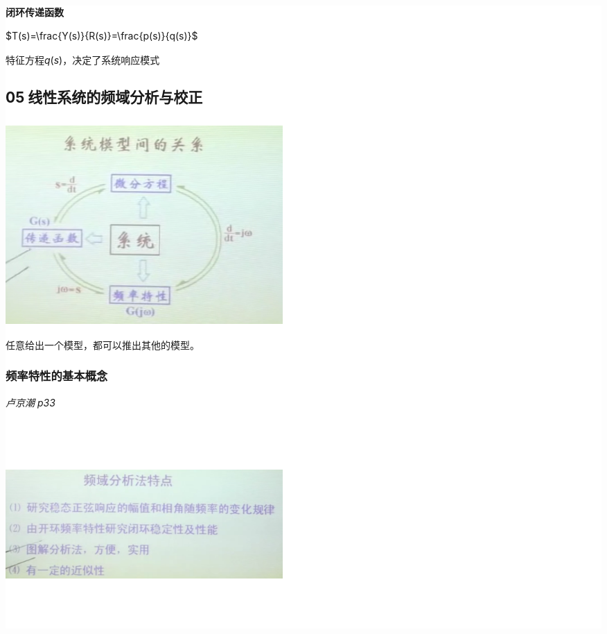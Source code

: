 **闭环传递函数**

$T(s)=\frac{Y(s)}{R(s)}=\frac{p(s)}{q(s)}$

特征方程$q(s)$，决定了系统响应模式


## 05 线性系统的频域分析与校正

<img src="Pics/freqdomain/freqdomain000.png" width = "400" height = "300" alt="图片名称" align=center />

任意给出一个模型，都可以推出其他的模型。

### 频率特性的基本概念

*卢京潮 p33*

<img src="Pics/freqdomain/freqdomain001.png" width = "400" height = "300" alt="图片名称" align=center />
